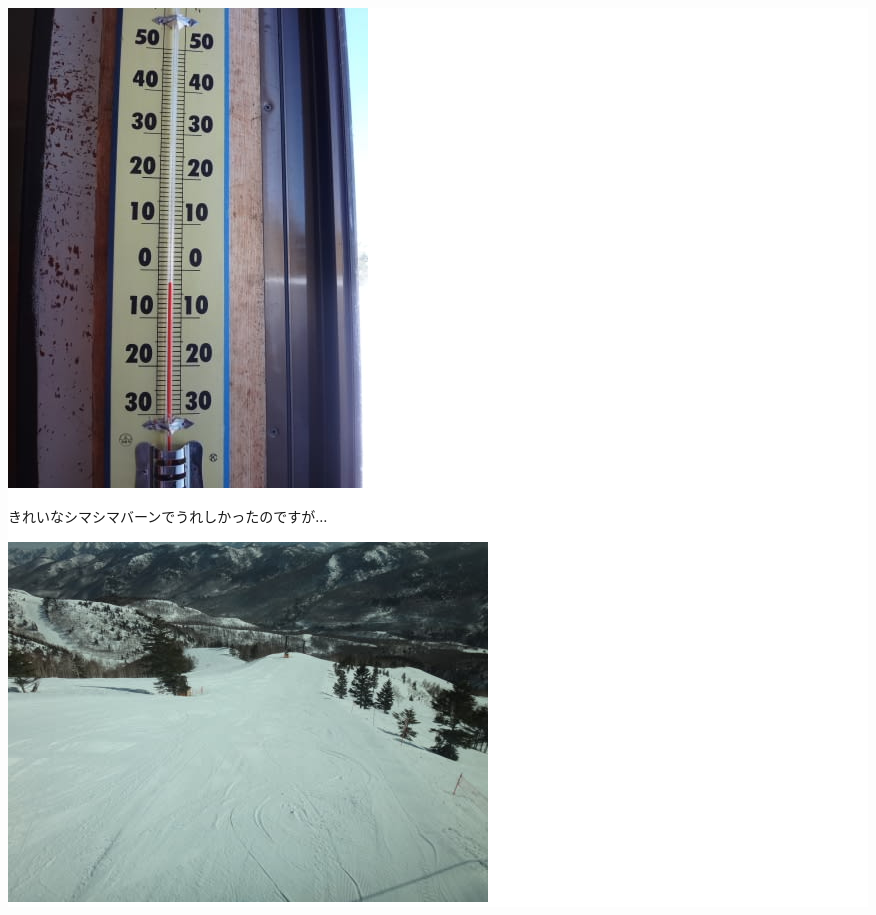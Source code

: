 

![b021a85d19090ed560d5fd2e72626879.jpg](images/b021a85d19090ed560d5fd2e72626879.jpg)




きれいなシマシマバーンでうれしかったのですが…




![237ed993324455416e88960c998d6f1b.jpg](images/237ed993324455416e88960c998d6f1b.jpg)
